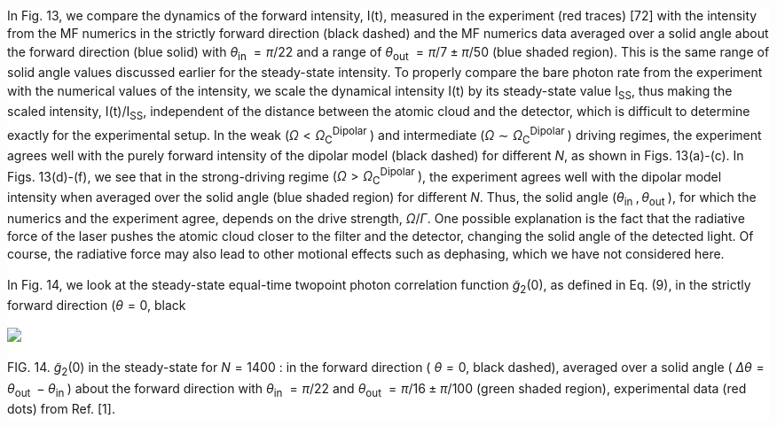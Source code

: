 In Fig. 13, we compare the dynamics of the forward intensity, $\mathrm{I}(\mathrm{t})$, measured in the experiment (red traces) [72] with the intensity from the MF numerics in the strictly forward direction (black dashed) and the MF numerics data averaged over a solid angle about the forward direction (blue solid) with $\theta_{\text {in }}=\pi / 22$ and a range of $\theta_{\text {out }}=\pi / 7 \pm \pi / 50$ (blue shaded region). This is the same range of solid angle values discussed earlier for the steady-state intensity. To properly compare the bare photon rate from the experiment with the numerical values of the intensity, we scale the dynamical intensity $\mathrm{I}(\mathrm{t})$ by its steady-state value $\mathrm{I}_{\mathrm{SS}}$, thus making the scaled intensity, $\mathrm{I}(\mathrm{t}) / \mathrm{I}_{\mathrm{SS}}$, independent of the distance between the atomic cloud and the detector, which is difficult to determine exactly for the experimental setup. In the weak $\left(\Omega<\Omega_{\mathrm{C}}^{\text {Dipolar }}\right)$ and intermediate $\left(\Omega \sim \Omega_{\mathrm{C}}^{\text {Dipolar }}\right)$ driving regimes, the experiment agrees well with the purely forward intensity of the dipolar model (black dashed) for different $N$, as shown in Figs. 13(a)-(c). In Figs. 13(d)-(f), we see that in the strong-driving regime $\left(\Omega>\Omega_{\mathrm{C}}^{\text {Dipolar }}\right)$, the experiment agrees well with the dipolar model intensity when averaged over the solid angle (blue shaded region) for different $N$. Thus, the solid angle $\left(\theta_{\text {in }}, \theta_{\text {out }}\right)$, for which the numerics and the experiment agree, depends on the drive strength, $\Omega / \Gamma$. One possible explanation is the fact that the radiative force of the laser pushes the atomic cloud closer to the filter and the detector, changing the solid angle of the detected light. Of course, the radiative force may also lead to other motional effects such as dephasing, which we have not considered here.

In Fig. 14, we look at the steady-state equal-time twopoint photon correlation function $\tilde{g}_{2}(0)$, as defined in Eq. (9), in the strictly forward direction $(\theta=0$, black

![](https://cdn.mathpix.com/cropped/2024_06_04_ec5ffe5ddd40a7a048c0g-14.jpg?height=366&width=593&top_left_y=175&top_left_x=316)

FIG. 14. $\tilde{g}_{2}(0)$ in the steady-state for $N=1400$ : in the forward direction ( $\theta=0$, black dashed), averaged over a solid angle ( $\Delta \theta=\theta_{\text {out }}-\theta_{\text {in }}$ ) about the forward direction with $\theta_{\text {in }}=\pi / 22$ and $\theta_{\text {out }}=\pi / 16 \pm \pi / 100$ (green shaded region), experimental data (red dots) from Ref. [1].

